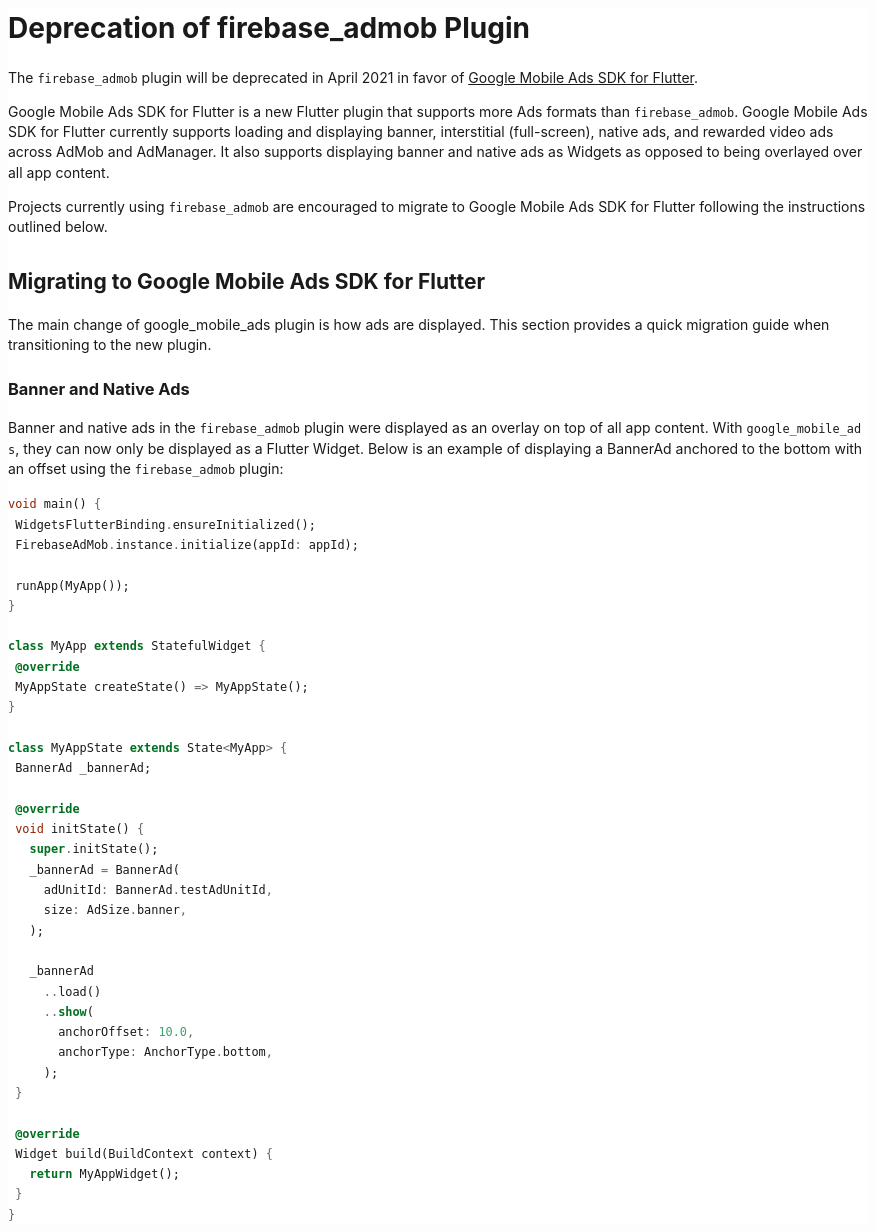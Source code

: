 # Deprecation of firebase_admob Plugin
The `firebase_admob` plugin will be deprecated in April 2021 in favor of [Google Mobile Ads SDK for
Flutter](https://pub.dev/packages/google_mobile_ads).

Google Mobile Ads SDK for Flutter is a new Flutter plugin that supports more Ads formats than
`firebase_admob`. Google Mobile Ads SDK for Flutter currently supports loading and displaying
banner, interstitial (full-screen), native ads, and rewarded video ads across AdMob and AdManager.
It also supports displaying banner and native ads as Widgets as opposed to being overlayed over all
app content.

Projects currently using `firebase_admob` are encouraged to migrate to Google Mobile Ads SDK for
Flutter following the instructions outlined below.

## Migrating to Google Mobile Ads SDK for Flutter

The main change of google_mobile_ads plugin is how ads are displayed. This section provides a quick
migration guide when transitioning to the new plugin.

### Banner and Native Ads

Banner and native ads in the `firebase_admob` plugin were displayed as an overlay on top of all app
content. With `google_mobile_ads`, they can now only be displayed as a Flutter Widget. Below is an
example of displaying a BannerAd anchored to the bottom with an offset using the `firebase_admob`
plugin:

```dart
void main() {
 WidgetsFlutterBinding.ensureInitialized();
 FirebaseAdMob.instance.initialize(appId: appId);

 runApp(MyApp());
}

class MyApp extends StatefulWidget {
 @override
 MyAppState createState() => MyAppState();
}

class MyAppState extends State<MyApp> {
 BannerAd _bannerAd;

 @override
 void initState() {
   super.initState();
   _bannerAd = BannerAd(
     adUnitId: BannerAd.testAdUnitId,
     size: AdSize.banner,
   );

   _bannerAd
     ..load()
     ..show(
       anchorOffset: 10.0,
       anchorType: AnchorType.bottom,
     );
 }

 @override
 Widget build(BuildContext context) {
   return MyAppWidget();
 }
}
```
